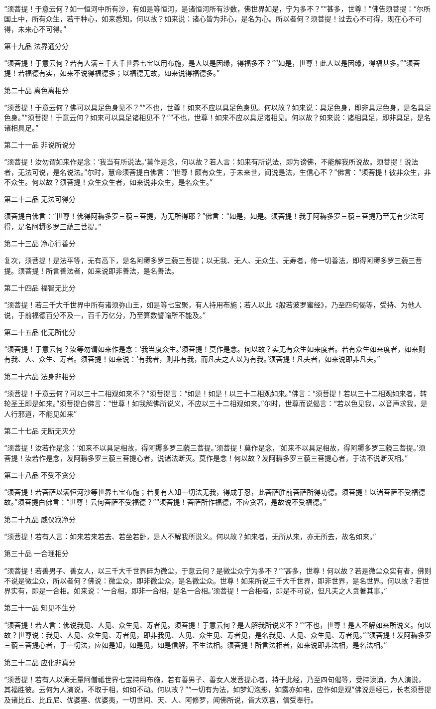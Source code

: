 “须菩提！于意云何？如一恒河中所有沙，有如是等恒河，是诸恒河所有沙数，佛世界如是，宁为多不？”“甚多，世尊！”佛告须菩提：“尔所国土中，所有众生，若干种心，如来悉知。何以故？如来说：诸心皆为非心，是名为心。所以者何？须菩提！过去心不可得，现在心不可得，未来心不可得。”

第十九品 法界通分分

“须菩提！于意云何？若有人满三千大千世界七宝以用布施，是人以是因缘，得福多不？”“如是，世尊！此人以是因缘，得福甚多。”“须菩提！若福德有实，如来不说得福德多；以福德无故，如来说得福德多。”

第二十品 离色离相分

“须菩提！于意云何？佛可以具足色身见不？”“不也，世尊！如来不应以具足色身见。何以故？如来说：具足色身，即非具足色身，是名具足色身。”“须菩提！于意云何？如来可以具足诸相见不？”“不也，世尊！如来不应以具足诸相见。何以故？如来说：诸相具足，即非具足，是名诸相具足。”

第二十一品 非说所说分

“须菩提！汝勿谓如来作是念：‘我当有所说法。’莫作是念，何以故？若人言：如来有所说法，即为谤佛，不能解我所说故。须菩提！说法者，无法可说，是名说法。”尔时，慧命须菩提白佛言：“世尊！颇有众生，于未来世，闻说是法，生信心不？”佛言：“须菩提！彼非众生，非不众生。何以故？须菩提！众生众生者，如来说非众生，是名众生。”

第二十二品 无法可得分

须菩提白佛言：“世尊！佛得阿耨多罗三藐三菩提，为无所得耶？”佛言：“如是，如是。须菩提！我于阿耨多罗三藐三菩提乃至无有少法可得，是名阿耨多罗三藐三菩提。”

第二十三品 净心行善分

复次，须菩提！是法平等，无有高下，是名阿耨多罗三藐三菩提；以无我、无人、无众生、无寿者，修一切善法，即得阿耨多罗三藐三菩提。须菩提！所言善法者，如来说即非善法，是名善法。

第二十四品 福智无比分

“须菩提！若三千大千世界中所有诸须弥山王，如是等七宝聚，有人持用布施；若人以此《般若波罗蜜经》，乃至四句偈等，受持、为他人说，于前福德百分不及一，百千万亿分，乃至算数譬喻所不能及。”

第二十五品 化无所化分

“须菩提！于意云何？汝等勿谓如来作是念：‘我当度众生。’须菩提！莫作是念。何以故？实无有众生如来度者。若有众生如来度者，如来则有我、人、众生、寿者。须菩提！如来说：‘有我者，则非有我，而凡夫之人以为有我。’须菩提！凡夫者，如来说即非凡夫。”

第二十六品 法身非相分

“须菩提！于意云何？可以三十二相观如来不？”须菩提言：“如是！如是！以三十二相观如来。”佛言：“须菩提！若以三十二相观如来者，转轮圣王即是如来。”须菩提白佛言：“世尊！如我解佛所说义，不应以三十二相观如来。”尔时，世尊而说偈言：“若以色见我，以音声求我，是人行邪道，不能见如来”

第二十七品 无断无灭分

“须菩提！汝若作是念：‘如来不以具足相故，得阿耨多罗三藐三菩提。’须菩提！莫作是念，‘如来不以具足相故，得阿耨多罗三藐三菩提。’须菩提！汝若作是念，发阿耨多罗三藐三菩提心者，说诸法断灭。莫作是念！何以故？发阿耨多罗三藐三菩提心者，于法不说断灭相。”

第二十八品 不受不贪分

“须菩提！若菩萨以满恒河沙等世界七宝布施；若复有人知一切法无我，得成于忍，此菩萨胜前菩萨所得功德。须菩提！以诸菩萨不受福德故。”须菩提白佛言：“世尊！云何菩萨不受福德？”“须菩提！菩萨所作福德，不应贪著，是故说不受福德。”

第二十九品 威仪寂净分

“须菩提！若有人言：如来若来若去、若坐若卧，是人不解我所说义。何以故？如来者，无所从来，亦无所去，故名如来。”

第三十品 一合理相分

“须菩提！若善男子、善女人，以三千大千世界碎为微尘，于意云何？是微尘众宁为多不？”“甚多，世尊！何以故？若是微尘众实有者，佛则不说是微尘众，所以者何？佛说：微尘众，即非微尘众，是名微尘众。世尊！如来所说三千大千世界，即非世界，是名世界。何以故？若世界实有，即是一合相。如来说：‘一合相，即非一合相，是名一合相。’须菩提！一合相者，即是不可说，但凡夫之人贪著其事。”

第三十一品 知见不生分

“须菩提！若人言：佛说我见、人见、众生见、寿者见。须菩提！于意云何？是人解我所说义不？”“不也，世尊！是人不解如来所说义。何以故？世尊说：我见、人见、众生见、寿者见，即非我见、人见、众生见、寿者见，是名我见、人见、众生见、寿者见。”“须菩提！发阿耨多罗三藐三菩提心者，于一切法，应如是知，如是见，如是信解，不生法相。须菩提！所言法相者，如来说即非法相，是名法相。”

第三十二品 应化非真分

“须菩提！若有人以满无量阿僧祗世界七宝持用布施，若有善男子、善女人发菩提心者，持于此经，乃至四句偈等，受持读诵，为人演说，其福胜彼。云何为人演说，不取于相，如如不动。何以故？”“一切有为法，如梦幻泡影，如露亦如电，应作如是观”佛说是经已，长老须菩提及诸比丘、比丘尼、优婆塞、优婆夷，一切世间、天、人、阿修罗，闻佛所说，皆大欢喜，信受奉行。
